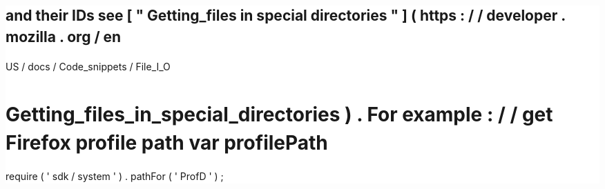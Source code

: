 and
their
IDs
see
[
"
Getting_files
in
special
directories
"
]
(
https
:
/
/
developer
.
mozilla
.
org
/
en
-
US
/
docs
/
Code_snippets
/
File_I_O
#
Getting_files_in_special_directories
)
.
For
example
:
/
/
get
Firefox
profile
path
var
profilePath
=
require
(
'
sdk
/
system
'
)
.
pathFor
(
'
ProfD
'
)
;